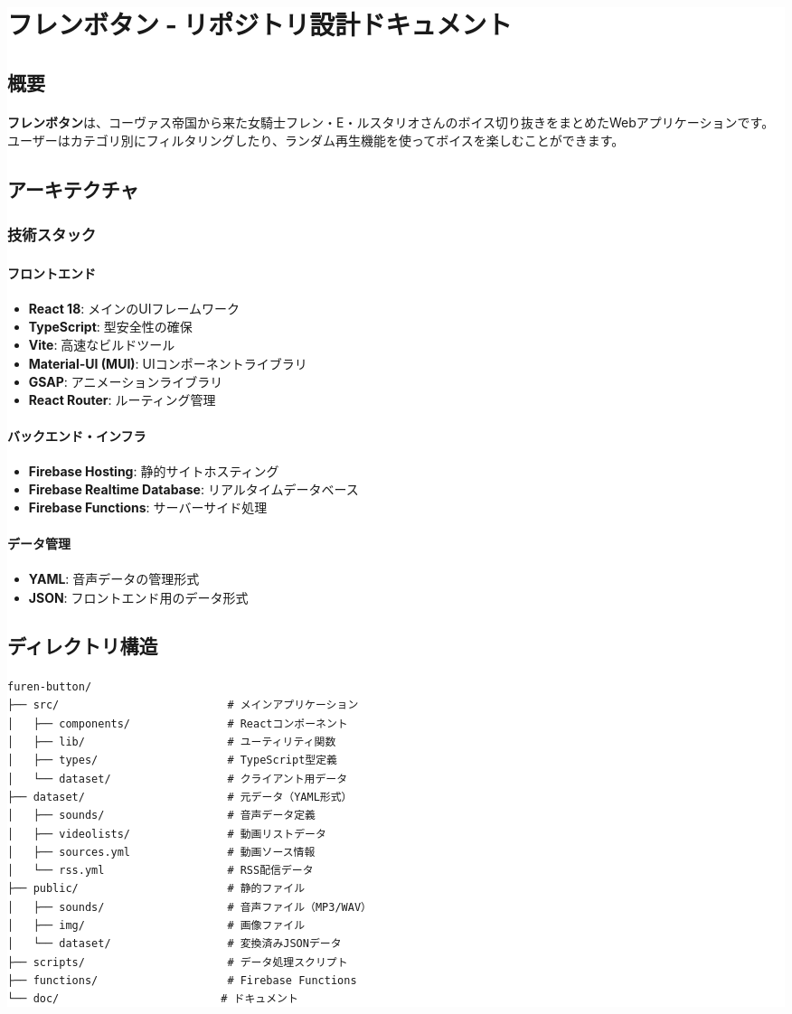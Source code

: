 # フレンボタン - リポジトリ設計ドキュメント

## 概要

**フレンボタン**は、コーヴァス帝国から来た女騎士フレン・E・ルスタリオさんのボイス切り抜きをまとめたWebアプリケーションです。ユーザーはカテゴリ別にフィルタリングしたり、ランダム再生機能を使ってボイスを楽しむことができます。

## アーキテクチャ

### 技術スタック

#### フロントエンド
- **React 18**: メインのUIフレームワーク
- **TypeScript**: 型安全性の確保
- **Vite**: 高速なビルドツール
- **Material-UI (MUI)**: UIコンポーネントライブラリ
- **GSAP**: アニメーションライブラリ
- **React Router**: ルーティング管理

#### バックエンド・インフラ
- **Firebase Hosting**: 静的サイトホスティング
- **Firebase Realtime Database**: リアルタイムデータベース
- **Firebase Functions**: サーバーサイド処理

#### データ管理
- **YAML**: 音声データの管理形式
- **JSON**: フロントエンド用のデータ形式

## ディレクトリ構造

```
furen-button/
├── src/                          # メインアプリケーション
│   ├── components/               # Reactコンポーネント
│   ├── lib/                      # ユーティリティ関数
│   ├── types/                    # TypeScript型定義
│   └── dataset/                  # クライアント用データ
├── dataset/                      # 元データ（YAML形式）
│   ├── sounds/                   # 音声データ定義
│   ├── videolists/               # 動画リストデータ
│   ├── sources.yml               # 動画ソース情報
│   └── rss.yml                   # RSS配信データ
├── public/                       # 静的ファイル
│   ├── sounds/                   # 音声ファイル（MP3/WAV）
│   ├── img/                      # 画像ファイル
│   └── dataset/                  # 変換済みJSONデータ
├── scripts/                      # データ処理スクリプト
├── functions/                    # Firebase Functions
└── doc/                         # ドキュメント
```
